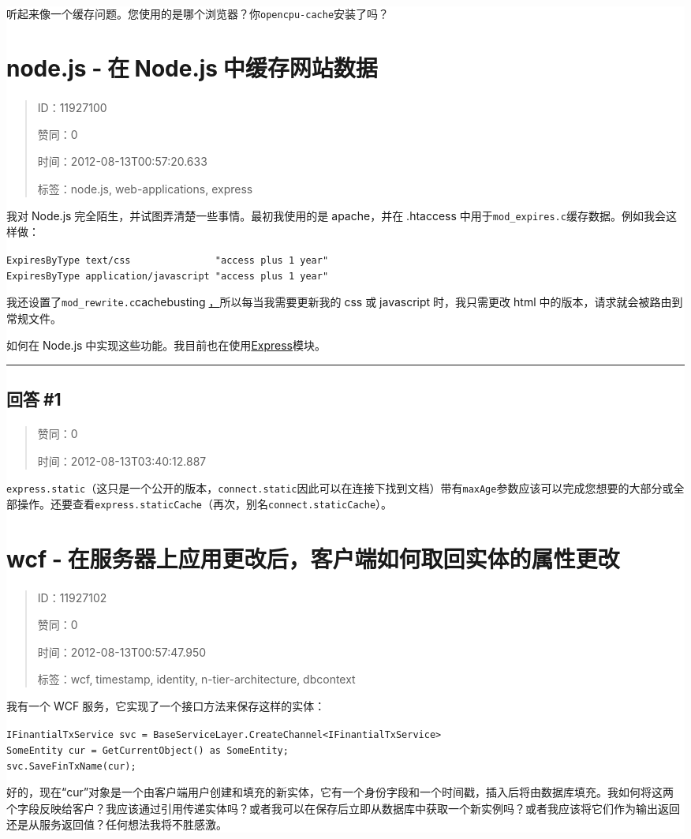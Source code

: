 听起来像一个缓存问题。您使用的是哪个浏览器？你`opencpu-cache`安装了吗？

# node.js - 在 Node.js 中缓存网站数据

> ID：11927100
> 
> 赞同：0
> 
> 时间：2012-08-13T00:57:20.633
> 
> 标签：node.js, web-applications, express

我对 Node.js 完全陌生，并试图弄清楚一些事情。最初我使用的是 apache，并在 .htaccess 中用于`mod_expires.c`缓存数据。例如我会这样做：

```
ExpiresByType text/css               "access plus 1 year"
ExpiresByType application/javascript "access plus 1 year" 
```

我还设置了`mod_rewrite.c`cachebusting [，](https://github.com/h5bp/html5-boilerplate/wiki/cachebusting)所以每当我需要更新我的 css 或 javascript 时，我只需更改 html 中的版本，请求就会被路由到常规文件。

如何在 Node.js 中实现这些功能。我目前也在使用[Express](http://expressjs.com/)模块。

* * *

## 回答 #1

> 赞同：0
> 
> 时间：2012-08-13T03:40:12.887

`express.static`（这只是一个公开的版本，`connect.static`因此可以在连接下找到文档）带有`maxAge`参数应该可以完成您想要的大部分或全部操作。还要查看`express.staticCache`（再次，别名`connect.staticCache`）。

# wcf - 在服务器上应用更改后，客户端如何取回实体的属性更改

> ID：11927102
> 
> 赞同：0
> 
> 时间：2012-08-13T00:57:47.950
> 
> 标签：wcf, timestamp, identity, n-tier-architecture, dbcontext

我有一个 WCF 服务，它实现了一个接口方法来保存这样的实体：

```
IFinantialTxService svc = BaseServiceLayer.CreateChannel<IFinantialTxService>
SomeEntity cur = GetCurrentObject() as SomeEntity;
svc.SaveFinTxName(cur); 
```

好的，现在“cur”对象是一个由客户端用户创建和填充的新实体，它有一个身份字段和一个时间戳，插入后将由数据库填充。我如何将这两个字段反映给客户？我应该通过引用传递实体吗？或者我可以在保存后立即从数据库中获取一个新实例吗？或者我应该将它们作为输出返回还是从服务返回值？任何想法我将不胜感激。

